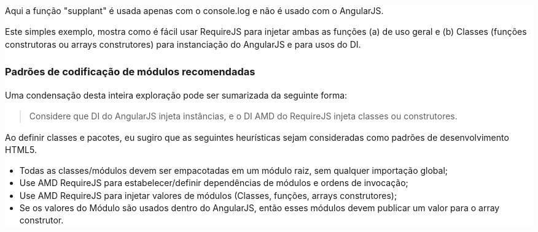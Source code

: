 Aqui a função "supplant" é usada apenas com o console.log e não é usado com o AngularJS.

Este simples exemplo, mostra como é fácil usar RequireJS para injetar ambas as funções (a) de uso geral e (b) Classes (funções construtoras ou arrays construtores) para instanciação do AngularJS e para usos do DI.

### Padrões de codificação de módulos recomendadas

Uma condensação desta inteira exploração pode ser sumarizada da seguinte forma:

> Considere que DI do AngularJS injeta instâncias, e o DI AMD do RequireJS injeta classes ou construtores.

Ao definir classes e pacotes, eu sugiro que as seguintes heurísticas sejam consideradas como padrões de desenvolvimento HTML5.

+ Todas as classes/módulos devem ser empacotadas em um módulo raiz, sem qualquer importação global;
+ Use AMD RequireJS para estabelecer/definir dependências de módulos e ordens de invocação;
+ Use AMD RequireJS para injetar valores de módulos (Classes, funções, arrays construtores);
+ Se os valores do Módulo são usados dentro do AngularJS, então esses módulos devem publicar um valor para o array construtor.
